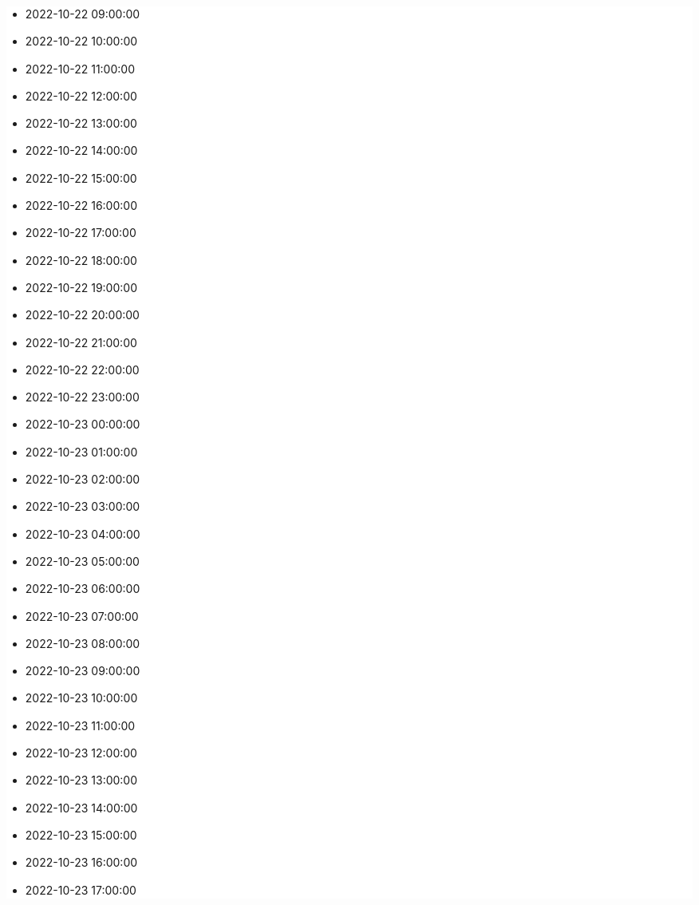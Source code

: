 - 2022-10-22 09:00:00

- 2022-10-22 10:00:00

- 2022-10-22 11:00:00

- 2022-10-22 12:00:00

- 2022-10-22 13:00:00

- 2022-10-22 14:00:00

- 2022-10-22 15:00:00

- 2022-10-22 16:00:00

- 2022-10-22 17:00:00

- 2022-10-22 18:00:00

- 2022-10-22 19:00:00

- 2022-10-22 20:00:00

- 2022-10-22 21:00:00

- 2022-10-22 22:00:00

- 2022-10-22 23:00:00

- 2022-10-23 00:00:00

- 2022-10-23 01:00:00

- 2022-10-23 02:00:00

- 2022-10-23 03:00:00

- 2022-10-23 04:00:00

- 2022-10-23 05:00:00

- 2022-10-23 06:00:00

- 2022-10-23 07:00:00

- 2022-10-23 08:00:00

- 2022-10-23 09:00:00

- 2022-10-23 10:00:00

- 2022-10-23 11:00:00

- 2022-10-23 12:00:00

- 2022-10-23 13:00:00

- 2022-10-23 14:00:00

- 2022-10-23 15:00:00

- 2022-10-23 16:00:00

- 2022-10-23 17:00:00
